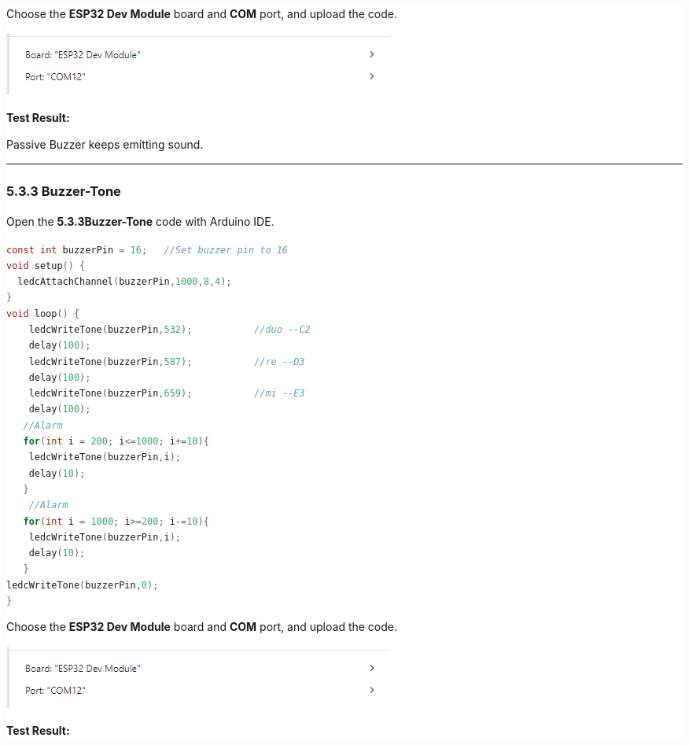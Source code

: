 Choose the **ESP32 Dev Module** board and **COM** port, and upload the code.

![5458448](./media/5458448.png)

**Test Result:**

Passive Buzzer keeps emitting sound.

-----------

### 5.3.3 Buzzer-Tone

Open the **5.3.3Buzzer-Tone** code with Arduino IDE.

```c
const int buzzerPin = 16;   //Set buzzer pin to 16
void setup() {
  ledcAttachChannel(buzzerPin,1000,8,4);
}
void loop() {
    ledcWriteTone(buzzerPin,532);           //duo --C2
    delay(100);
    ledcWriteTone(buzzerPin,587);           //re --D3
    delay(100);
    ledcWriteTone(buzzerPin,659);           //mi --E3
    delay(100);
   //Alarm
   for(int i = 200; i<=1000; i+=10){ 
    ledcWriteTone(buzzerPin,i);
    delay(10);
   }
    //Alarm
   for(int i = 1000; i>=200; i-=10){ 
    ledcWriteTone(buzzerPin,i);
    delay(10);
   }
ledcWriteTone(buzzerPin,0);
}
```

Choose the **ESP32 Dev Module** board and **COM** port, and upload the code.

![5458448](./media/5458448.png)

**Test Result:**
